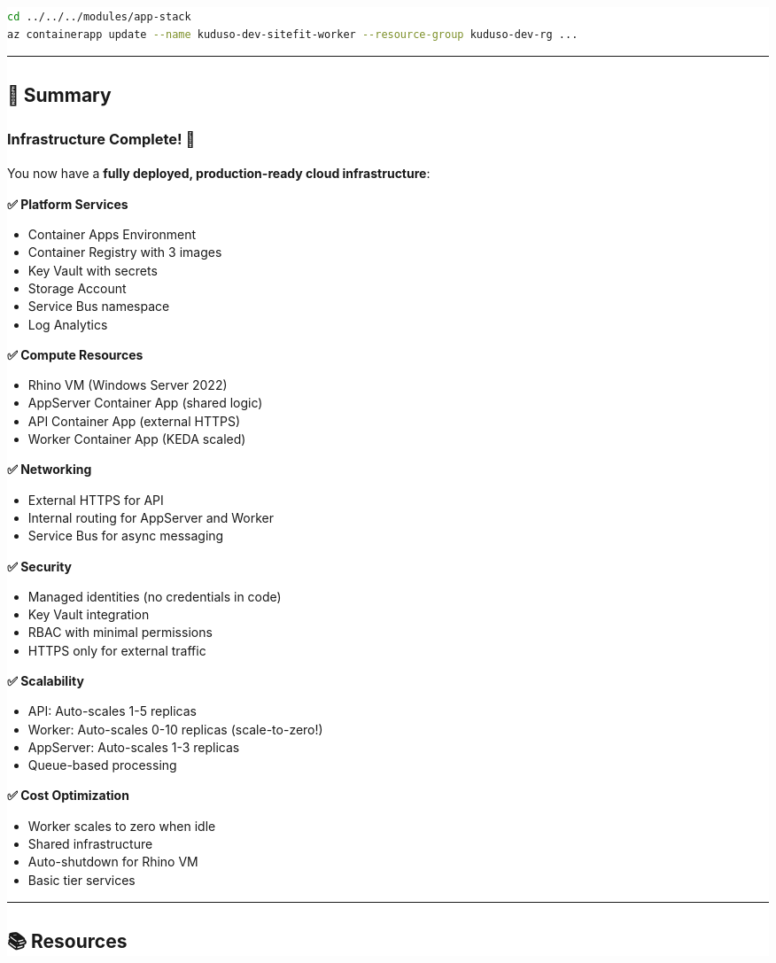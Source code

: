 ```bash
cd ../../../modules/app-stack
az containerapp update --name kuduso-dev-sitefit-worker --resource-group kuduso-dev-rg ...
```

---

## 🎊 Summary

### Infrastructure Complete! 🚀

You now have a **fully deployed, production-ready cloud infrastructure**:

**✅ Platform Services**
- Container Apps Environment
- Container Registry with 3 images
- Key Vault with secrets
- Storage Account
- Service Bus namespace
- Log Analytics

**✅ Compute Resources**
- Rhino VM (Windows Server 2022)
- AppServer Container App (shared logic)
- API Container App (external HTTPS)
- Worker Container App (KEDA scaled)

**✅ Networking**
- External HTTPS for API
- Internal routing for AppServer and Worker
- Service Bus for async messaging

**✅ Security**
- Managed identities (no credentials in code)
- Key Vault integration
- RBAC with minimal permissions
- HTTPS only for external traffic

**✅ Scalability**
- API: Auto-scales 1-5 replicas
- Worker: Auto-scales 0-10 replicas (scale-to-zero!)
- AppServer: Auto-scales 1-3 replicas
- Queue-based processing

**✅ Cost Optimization**
- Worker scales to zero when idle
- Shared infrastructure
- Auto-shutdown for Rhino VM
- Basic tier services

---

## 📚 Resources

